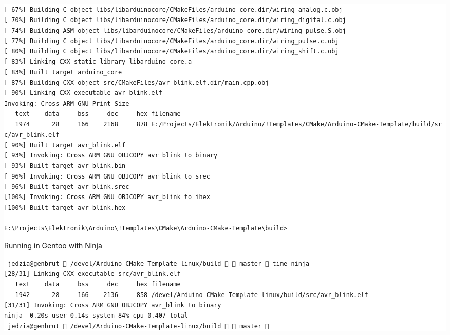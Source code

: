     [ 67%] Building C object libs/libarduinocore/CMakeFiles/arduino_core.dir/wiring_analog.c.obj
    [ 70%] Building C object libs/libarduinocore/CMakeFiles/arduino_core.dir/wiring_digital.c.obj
    [ 74%] Building ASM object libs/libarduinocore/CMakeFiles/arduino_core.dir/wiring_pulse.S.obj
    [ 77%] Building C object libs/libarduinocore/CMakeFiles/arduino_core.dir/wiring_pulse.c.obj
    [ 80%] Building C object libs/libarduinocore/CMakeFiles/arduino_core.dir/wiring_shift.c.obj
    [ 83%] Linking CXX static library libarduino_core.a
    [ 83%] Built target arduino_core
    [ 87%] Building CXX object src/CMakeFiles/avr_blink.elf.dir/main.cpp.obj
    [ 90%] Linking CXX executable avr_blink.elf
    Invoking: Cross ARM GNU Print Size
       text    data     bss     dec     hex filename
       1974      28     166    2168     878 E:/Projects/Elektronik/Arduino/!Templates/CMake/Arduino-CMake-Template/build/src/avr_blink.elf
    [ 90%] Built target avr_blink.elf
    [ 93%] Invoking: Cross ARM GNU OBJCOPY avr_blink to binary
    [ 93%] Built target avr_blink.bin
    [ 96%] Invoking: Cross ARM GNU OBJCOPY avr_blink to srec
    [ 96%] Built target avr_blink.srec
    [100%] Invoking: Cross ARM GNU OBJCOPY avr_blink to ihex
    [100%] Built target avr_blink.hex
    
    E:\Projects\Elektronik\Arduino\!Templates\CMake\Arduino-CMake-Template\build>

Running in Gentoo with Ninja

	 jedzia@genbrut  /devel/Arduino-CMake-Template-linux/build   master  time ninja     
	[28/31] Linking CXX executable src/avr_blink.elf
	   text	   data	    bss	    dec	    hex	filename
	   1942	     28	    166	   2136	    858	/devel/Arduino-CMake-Template-linux/build/src/avr_blink.elf
	[31/31] Invoking: Cross ARM GNU OBJCOPY avr_blink to binary
	ninja  0.20s user 0.14s system 84% cpu 0.407 total
	 jedzia@genbrut  /devel/Arduino-CMake-Template-linux/build   master  
	
	